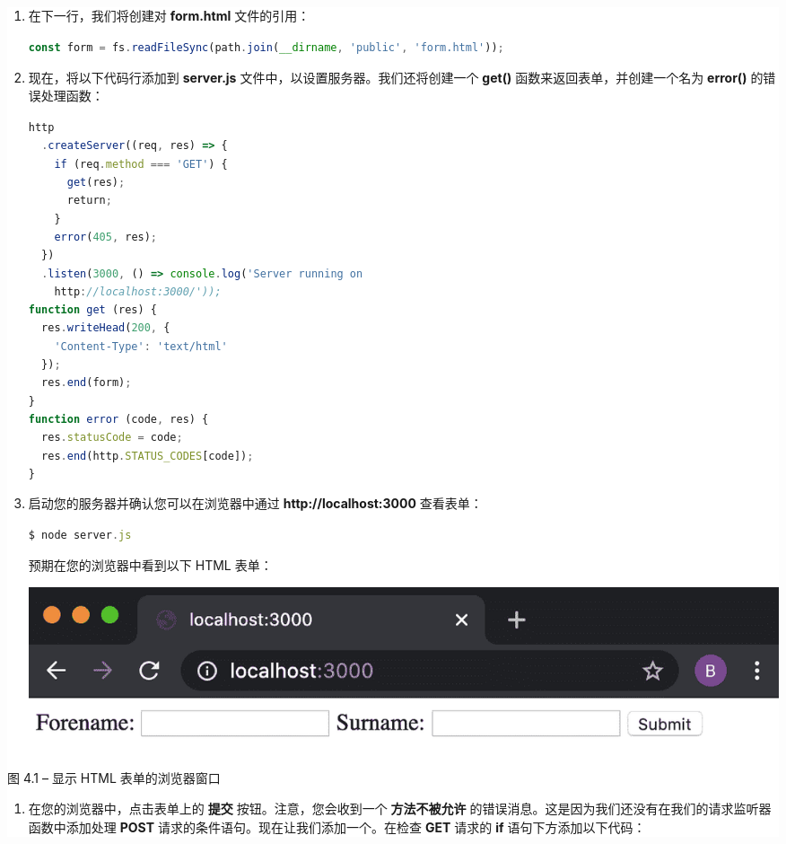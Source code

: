 1.  在下一行，我们将创建对 **form.html** 文件的引用：

    ```js
    const form = fs.readFileSync(path.join(__dirname, 'public', 'form.html'));
    ```

1.  现在，将以下代码行添加到 **server.js** 文件中，以设置服务器。我们还将创建一个 **get()** 函数来返回表单，并创建一个名为 **error()** 的错误处理函数：

    ```js
    http
      .createServer((req, res) => {
        if (req.method === 'GET') {
          get(res);
          return;
        }
        error(405, res);
      })
      .listen(3000, () => console.log('Server running on
        http://localhost:3000/'));
    function get (res) {
      res.writeHead(200, {
        'Content-Type': 'text/html'
      });
      res.end(form);
    }
    function error (code, res) {
      res.statusCode = code;
      res.end(http.STATUS_CODES[code]);
    }
    ```

1.  启动您的服务器并确认您可以在浏览器中通过 **http://localhost:3000** 查看表单：

    ```js
    $ node server.js
    ```

    预期在您的浏览器中看到以下 HTML 表单：

    ![图 4.1 – 显示 HTML 表单的浏览器窗口](img/B19212_04_01.jpg)

图 4.1 – 显示 HTML 表单的浏览器窗口

1.  在您的浏览器中，点击表单上的 **提交** 按钮。注意，您会收到一个 **方法不被允许** 的错误消息。这是因为我们还没有在我们的请求监听器函数中添加处理 **POST** 请求的条件语句。现在让我们添加一个。在检查 **GET** 请求的 **if** 语句下方添加以下代码：
